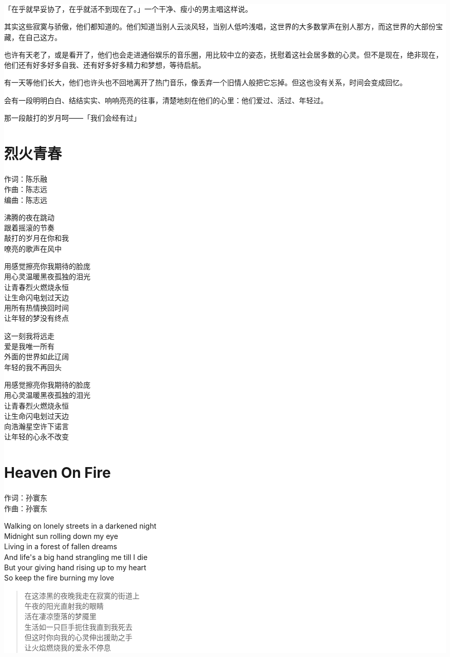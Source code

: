 「在乎就早妥协了，在乎就活不到现在了。」一个干净、瘦小的男主唱这样说。

其实这些寂寞与骄傲，他们都知道的。他们知道当别人云淡风轻，当别人低吟浅唱，这世界的大多数掌声在别人那方，而这世界的大部份宝藏，在自己这方。

也许有天老了，或是看开了，他们也会走进通俗娱乐的音乐圈，用比较中立的姿态，抚慰着这社会居多数的心灵。但不是现在，绝非现在，他们还有好多好多自我、还有好多好多精力和梦想，等待启航。

有一天等他们长大，他们也许头也不回地离开了热门音乐，像丢弃一个旧情人般把它忘掉。但这也没有关系，时间会变成回忆。

会有一段明明白白、结结实实、响响亮亮的往事，清楚地刻在他们的心里：他们爱过、活过、年轻过。

那一段敲打的岁月呵——「我们会经有过」

# 烈火青春

作词：陈乐融  
作曲：陈志远  
编曲：陈志远

沸腾的夜在跳动  
跟着摇滚的节奏  
敲打的岁月在你和我  
嘹亮的歌声在风中

用感觉擦亮你我期待的脸庞  
用心灵温暖黑夜孤独的泪光  
让青春烈火燃烧永恒  
让生命闪电划过天边  
用所有热情换回时间  
让年轻的梦没有终点

这一刻我将远走  
爱是我唯一所有  
外面的世界如此辽阔  
年轻的我不再回头

用感觉擦亮你我期待的脸庞  
用心灵温暖黑夜孤独的泪光  
让青春烈火燃烧永恒  
让生命闪电划过天边  
向浩瀚星空许下诺言  
让年轻的心永不改变

# Heaven On Fire

作词：孙寰东  
作曲：孙寰东

Walking on lonely streets in a darkened night  
Midnight sun rolling down my eye  
Living in a forest of fallen dreams  
And life's a big hand strangling me till I die  
But your giving hand rising up to my heart  
So keep the fire burning my love

> 在这漆黑的夜晚我走在寂寞的街道上  
> 午夜的阳光直射我的眼睛  
> 活在凄凉堕落的梦魇里  
> 生活如一只巨手扼住我直到我死去  
> 但这时你向我的心灵伸出援助之手  
> 让火焰燃烧我的爱永不停息
